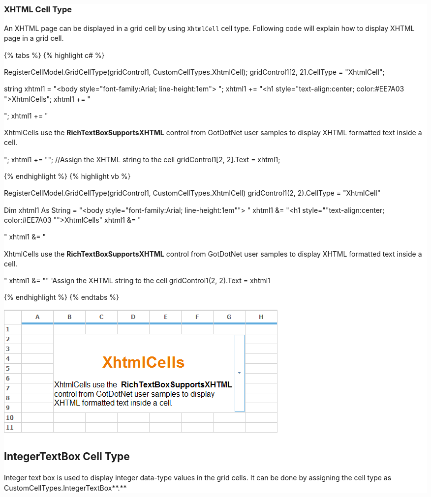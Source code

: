 ### XHTML Cell Type
An XHTML page can be displayed in a grid cell by using `XhtmlCell` cell type. Following code will explain how to display XHTML page in a grid cell.

{% tabs %}
{% highlight c# %}

RegisterCellModel.GridCellType(gridControl1, CustomCellTypes.XhtmlCell);
gridControl1[2, 2].CellType = "XhtmlCell";

string xhtml1 = "<body style=\"font-family:Arial; line-height:1em\"> ";
xhtml1 += "<h1 style=\"text-align:center; color:#EE7A03 \">XhtmlCells</h1>";
xhtml1 += "<p/>";
xhtml1 += "<p>XhtmlCells use the <b> RichTextBoxSupportsXHTML</b> control from GotDotNet user samples to display XHTML formatted text inside a cell.</p>";
xhtml1 += "</body>";
//Assign the XHTML string to the cell
gridControl1[2, 2].Text = xhtml1;

{% endhighlight %}
{% highlight vb %}

RegisterCellModel.GridCellType(gridControl1, CustomCellTypes.XhtmlCell)
gridControl1(2, 2).CellType = "XhtmlCell"

Dim xhtml1 As String = "<body style=\"font-family:Arial; line-height:1em""> "
xhtml1 &= "<h1 style=""text-align:center; color:#EE7A03 "">XhtmlCells</h1>"
xhtml1 &= "<p/>"
xhtml1 &= "<p>XhtmlCells use the <b> RichTextBoxSupportsXHTML</b> control from GotDotNet user samples to display XHTML formatted text inside a cell.</p>"
xhtml1 &= "</body>"
'Assign the XHTML string to the cell
gridControl1(2, 2).Text = xhtml1

{% endhighlight %}
{% endtabs %}

![](Cell-Types_images/Cell-Types_img42.png)

## IntegerTextBox Cell Type
Integer text box is used to display integer data-type values in the grid cells. It can be done by assigning the cell type as CustomCellTypes.IntegerTextBox**.**
